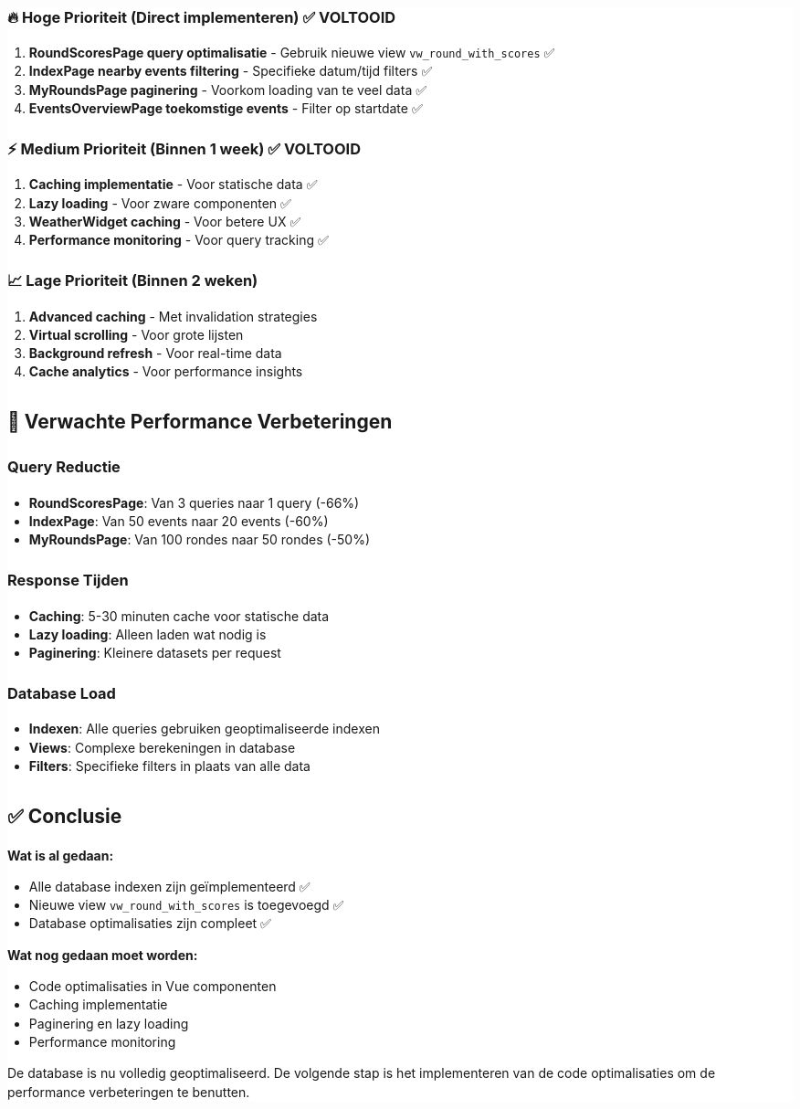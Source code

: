 ### 🔥 **Hoge Prioriteit (Direct implementeren)** ✅ **VOLTOOID**

1. **RoundScoresPage query optimalisatie** - Gebruik nieuwe view `vw_round_with_scores` ✅
2. **IndexPage nearby events filtering** - Specifieke datum/tijd filters ✅
3. **MyRoundsPage paginering** - Voorkom loading van te veel data ✅
4. **EventsOverviewPage toekomstige events** - Filter op startdate ✅

### ⚡ **Medium Prioriteit (Binnen 1 week)** ✅ **VOLTOOID**

1. **Caching implementatie** - Voor statische data ✅
2. **Lazy loading** - Voor zware componenten ✅
3. **WeatherWidget caching** - Voor betere UX ✅
4. **Performance monitoring** - Voor query tracking ✅

### 📈 **Lage Prioriteit (Binnen 2 weken)**

1. **Advanced caching** - Met invalidation strategies
2. **Virtual scrolling** - Voor grote lijsten
3. **Background refresh** - Voor real-time data
4. **Cache analytics** - Voor performance insights

## 🎯 **Verwachte Performance Verbeteringen**

### Query Reductie

- **RoundScoresPage**: Van 3 queries naar 1 query (-66%)
- **IndexPage**: Van 50 events naar 20 events (-60%)
- **MyRoundsPage**: Van 100 rondes naar 50 rondes (-50%)

### Response Tijden

- **Caching**: 5-30 minuten cache voor statische data
- **Lazy loading**: Alleen laden wat nodig is
- **Paginering**: Kleinere datasets per request

### Database Load

- **Indexen**: Alle queries gebruiken geoptimaliseerde indexen
- **Views**: Complexe berekeningen in database
- **Filters**: Specifieke filters in plaats van alle data

## ✅ **Conclusie**

**Wat is al gedaan:**

- Alle database indexen zijn geïmplementeerd ✅
- Nieuwe view `vw_round_with_scores` is toegevoegd ✅
- Database optimalisaties zijn compleet ✅

**Wat nog gedaan moet worden:**

- Code optimalisaties in Vue componenten
- Caching implementatie
- Paginering en lazy loading
- Performance monitoring

De database is nu volledig geoptimaliseerd. De volgende stap is het implementeren van de code optimalisaties om de performance verbeteringen te benutten.
